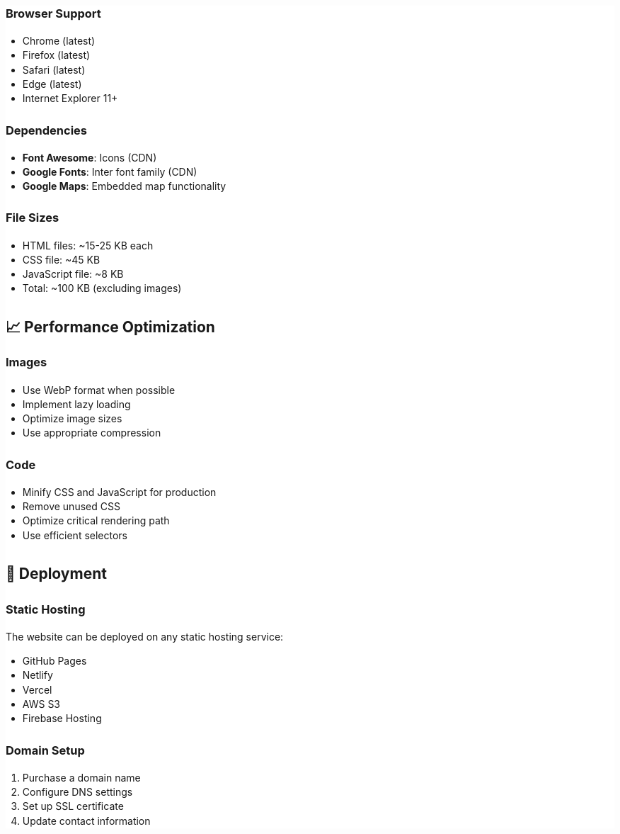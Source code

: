 ### Browser Support
- Chrome (latest)
- Firefox (latest)
- Safari (latest)
- Edge (latest)
- Internet Explorer 11+

### Dependencies
- **Font Awesome**: Icons (CDN)
- **Google Fonts**: Inter font family (CDN)
- **Google Maps**: Embedded map functionality

### File Sizes
- HTML files: ~15-25 KB each
- CSS file: ~45 KB
- JavaScript file: ~8 KB
- Total: ~100 KB (excluding images)

## 📈 Performance Optimization

### Images
- Use WebP format when possible
- Implement lazy loading
- Optimize image sizes
- Use appropriate compression

### Code
- Minify CSS and JavaScript for production
- Remove unused CSS
- Optimize critical rendering path
- Use efficient selectors

## 🚀 Deployment

### Static Hosting
The website can be deployed on any static hosting service:
- GitHub Pages
- Netlify
- Vercel
- AWS S3
- Firebase Hosting

### Domain Setup
1. Purchase a domain name
2. Configure DNS settings
3. Set up SSL certificate
4. Update contact information
